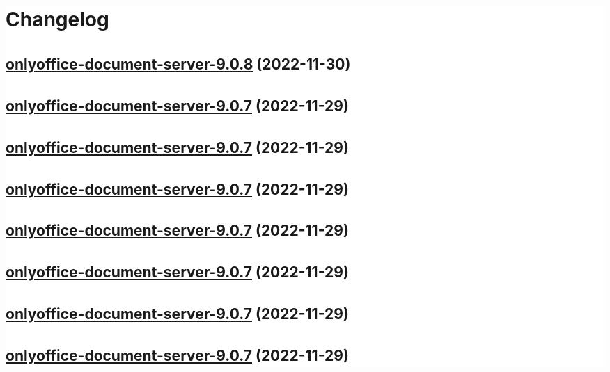 # Changelog



## [onlyoffice-document-server-9.0.8](https://github.com/truecharts/charts/compare/onlyoffice-document-server-9.0.6...onlyoffice-document-server-9.0.8) (2022-11-30)




## [onlyoffice-document-server-9.0.7](https://github.com/truecharts/charts/compare/onlyoffice-document-server-9.0.6...onlyoffice-document-server-9.0.7) (2022-11-29)




## [onlyoffice-document-server-9.0.7](https://github.com/truecharts/charts/compare/onlyoffice-document-server-9.0.6...onlyoffice-document-server-9.0.7) (2022-11-29)




## [onlyoffice-document-server-9.0.7](https://github.com/truecharts/charts/compare/onlyoffice-document-server-9.0.6...onlyoffice-document-server-9.0.7) (2022-11-29)




## [onlyoffice-document-server-9.0.7](https://github.com/truecharts/charts/compare/onlyoffice-document-server-9.0.6...onlyoffice-document-server-9.0.7) (2022-11-29)




## [onlyoffice-document-server-9.0.7](https://github.com/truecharts/charts/compare/onlyoffice-document-server-9.0.6...onlyoffice-document-server-9.0.7) (2022-11-29)




## [onlyoffice-document-server-9.0.7](https://github.com/truecharts/charts/compare/onlyoffice-document-server-9.0.6...onlyoffice-document-server-9.0.7) (2022-11-29)




## [onlyoffice-document-server-9.0.7](https://github.com/truecharts/charts/compare/onlyoffice-document-server-9.0.6...onlyoffice-document-server-9.0.7) (2022-11-29)
